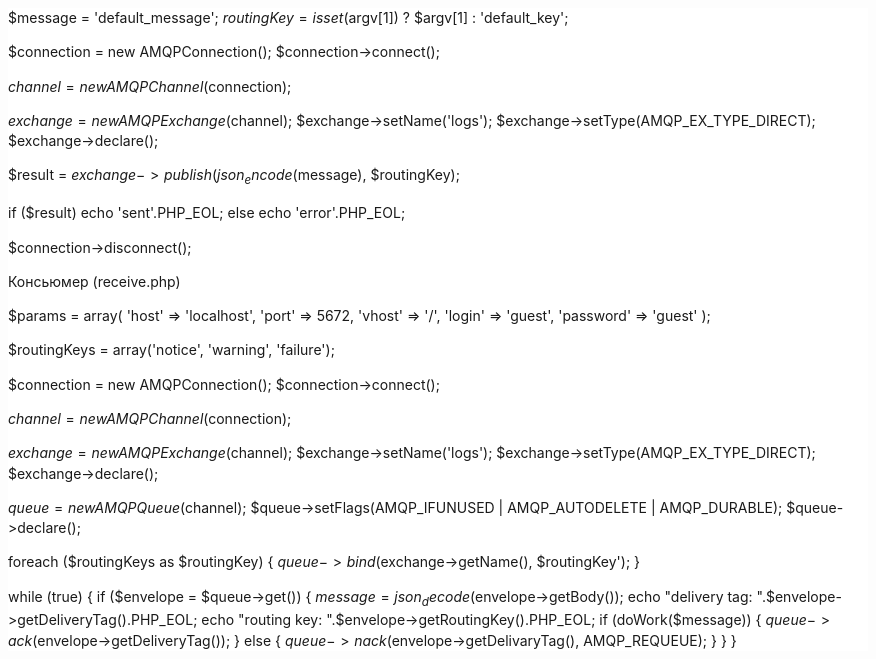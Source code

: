 $message = 'default_message';
$routingKey = isset($argv[1]) ? $argv[1] : 'default_key';

$connection = new AMQPConnection();
$connection->connect();

$channel = new AMQPChannel($connection);

$exchange = new AMQPExchange($channel);
$exchange->setName('logs');
$exchange->setType(AMQP_EX_TYPE_DIRECT);
$exchange->declare();


$result = $exchange->publish(json_encode($message), $routingKey);

if ($result)
    echo 'sent'.PHP_EOL;
else
    echo 'error'.PHP_EOL;

$connection->disconnect();

Консьюмер (receive.php)

$params = array(
    'host' => 'localhost',
    'port' => 5672,
    'vhost' => '/',
    'login' => 'guest',
    'password' => 'guest'
);

$routingKeys = array('notice', 'warning', 'failure');

$connection = new AMQPConnection();
$connection->connect();

$channel = new AMQPChannel($connection);

$exchange = new AMQPExchange($channel);
$exchange->setName('logs');
$exchange->setType(AMQP_EX_TYPE_DIRECT);
$exchange->declare();

$queue = new AMQPQueue($channel);
$queue->setFlags(AMQP_IFUNUSED | AMQP_AUTODELETE | AMQP_DURABLE);
$queue->declare();

foreach ($routingKeys as $routingKey) {
    $queue->bind($exchange->getName(), $routingKey');
} 

while (true) {
    if ($envelope = $queue->get()) {
        $message = json_decode($envelope->getBody());
        echo "delivery tag: ".$envelope->getDeliveryTag().PHP_EOL;
        echo "routing key: ".$envelope->getRoutingKey().PHP_EOL;
        if (doWork($message)) {
            $queue->ack($envelope->getDeliveryTag());
        } else {
            $queue->nack($envelope->getDelivaryTag(), AMQP_REQUEUE);
        }
    }
}
